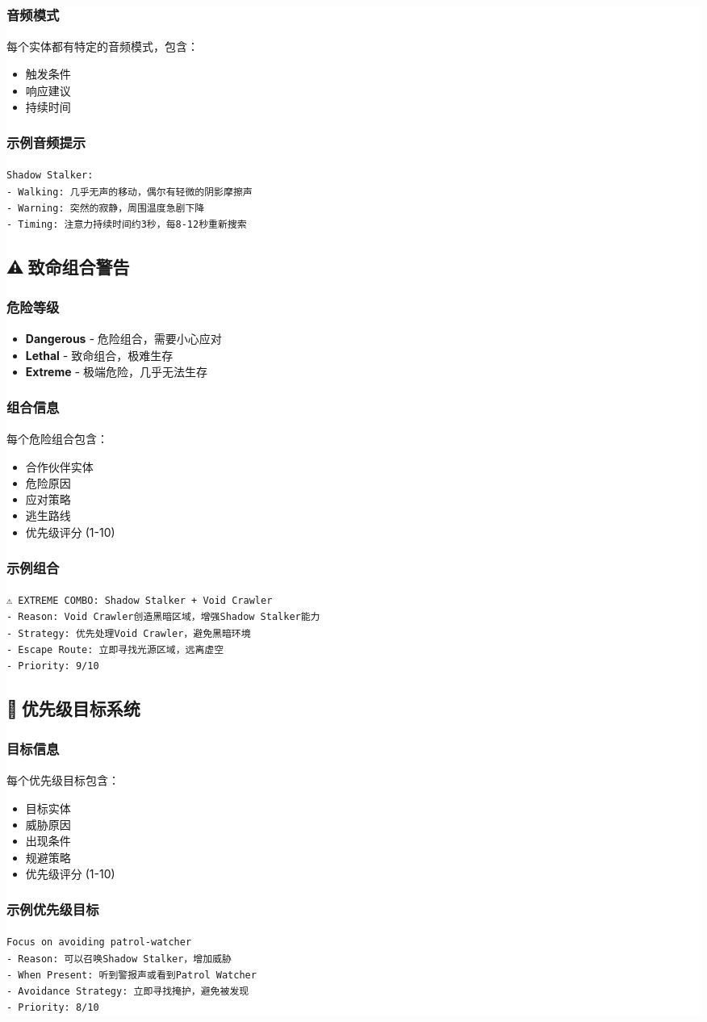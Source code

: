 ### 音频模式
每个实体都有特定的音频模式，包含：
- 触发条件
- 响应建议
- 持续时间

### 示例音频提示
```
Shadow Stalker:
- Walking: 几乎无声的移动，偶尔有轻微的阴影摩擦声
- Warning: 突然的寂静，周围温度急剧下降
- Timing: 注意力持续时间约3秒，每8-12秒重新搜索
```

## ⚠️ 致命组合警告

### 危险等级
- **Dangerous** - 危险组合，需要小心应对
- **Lethal** - 致命组合，极难生存
- **Extreme** - 极端危险，几乎无法生存

### 组合信息
每个危险组合包含：
- 合作伙伴实体
- 危险原因
- 应对策略
- 逃生路线
- 优先级评分 (1-10)

### 示例组合
```
⚠️ EXTREME COMBO: Shadow Stalker + Void Crawler
- Reason: Void Crawler创造黑暗区域，增强Shadow Stalker能力
- Strategy: 优先处理Void Crawler，避免黑暗环境
- Escape Route: 立即寻找光源区域，远离虚空
- Priority: 9/10
```

## 🎯 优先级目标系统

### 目标信息
每个优先级目标包含：
- 目标实体
- 威胁原因
- 出现条件
- 规避策略
- 优先级评分 (1-10)

### 示例优先级目标
```
Focus on avoiding patrol-watcher
- Reason: 可以召唤Shadow Stalker，增加威胁
- When Present: 听到警报声或看到Patrol Watcher
- Avoidance Strategy: 立即寻找掩护，避免被发现
- Priority: 8/10
```
